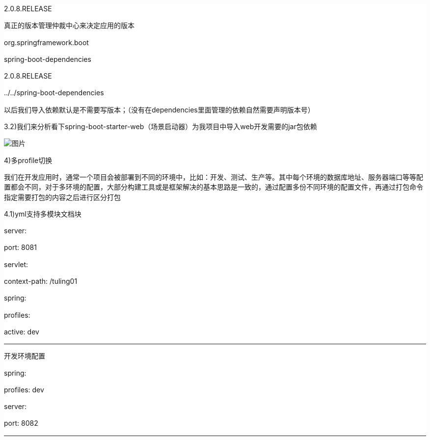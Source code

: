 <version>2.0.8.RELEASE</version>

<relativePath/> 

</parent>

真正的版本管理仲裁中心来决定应用的版本

<parent>

<groupId>org.springframework.boot</groupId>

<artifactId>spring-boot-dependencies</artifactId>

<version>2.0.8.RELEASE</version>

<relativePath>../../spring-boot-dependencies</relativePath>

</parent>



以后我们导入依赖默认是不需要写版本；（没有在dependencies里面管理的依赖自然需要声明版本号）

3.2)我们来分析看下spring-boot-starter-web（场景启动器）为我项目中导入web开发需要的jar包依赖

![图片](https://uploader.shimo.im/f/Fbd8MwWJLSI4hOYU.jpeg!thumbnail?fileGuid=DnEDhh3KIyMoGVBP)

4)多profile切换

我们在开发应用时，通常一个项目会被部署到不同的环境中，比如：开发、测试、生产等。其中每个环境的数据库地址、服务器端口等等配置都会不同，对于多环境的配置，大部分构建工具或是框架解决的基本思路是一致的，通过配置多份不同环境的配置文件，再通过打包命令指定需要打包的内容之后进行区分打包

4.1)yml支持多模块文档块



server:

port: 8081

servlet:

context-path: /tuling01

spring:

profiles:

active: dev

---

开发环境配置

spring:

profiles: dev

server:

port: 8082

---
